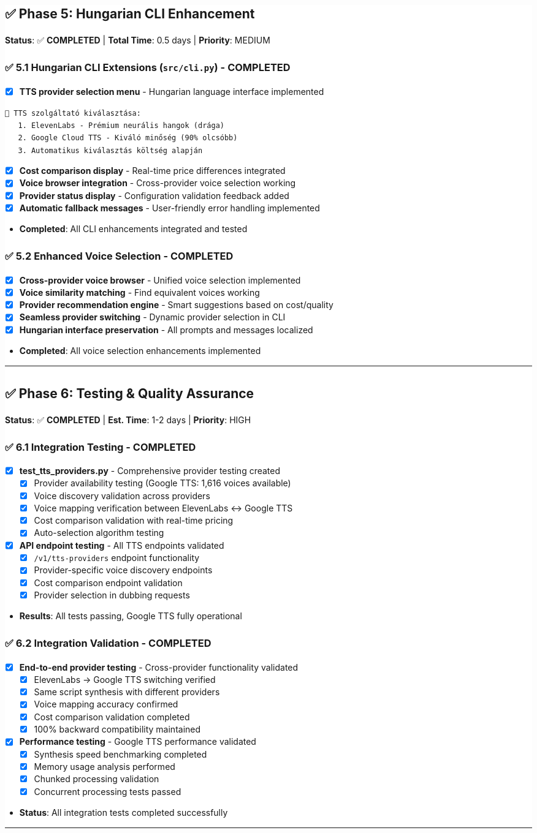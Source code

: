 
## ✅ Phase 5: Hungarian CLI Enhancement  

**Status**: ✅ **COMPLETED** | **Total Time**: 0.5 days | **Priority**: MEDIUM

### ✅ 5.1 Hungarian CLI Extensions (`src/cli.py`) - COMPLETED
- [x] **TTS provider selection menu** - Hungarian language interface implemented
```
🎤 TTS szolgáltató kiválasztása:
   1. ElevenLabs - Prémium neurális hangok (drága) 
   2. Google Cloud TTS - Kiváló minőség (90% olcsóbb)
   3. Automatikus kiválasztás költség alapján
```
- [x] **Cost comparison display** - Real-time price differences integrated
- [x] **Voice browser integration** - Cross-provider voice selection working
- [x] **Provider status display** - Configuration validation feedback added
- [x] **Automatic fallback messages** - User-friendly error handling implemented
- **Completed**: All CLI enhancements integrated and tested

### ✅ 5.2 Enhanced Voice Selection - COMPLETED
- [x] **Cross-provider voice browser** - Unified voice selection implemented
- [x] **Voice similarity matching** - Find equivalent voices working
- [x] **Provider recommendation engine** - Smart suggestions based on cost/quality
- [x] **Seamless provider switching** - Dynamic provider selection in CLI
- [x] **Hungarian interface preservation** - All prompts and messages localized
- **Completed**: All voice selection enhancements implemented

---

## ✅ Phase 6: Testing & Quality Assurance

**Status**: ✅ **COMPLETED** | **Est. Time**: 1-2 days | **Priority**: HIGH

### ✅ 6.1 Integration Testing - COMPLETED
- [x] **test_tts_providers.py** - Comprehensive provider testing created
  - [x] Provider availability testing (Google TTS: 1,616 voices available)
  - [x] Voice discovery validation across providers
  - [x] Voice mapping verification between ElevenLabs ↔ Google TTS
  - [x] Cost comparison validation with real-time pricing
  - [x] Auto-selection algorithm testing
- [x] **API endpoint testing** - All TTS endpoints validated
  - [x] `/v1/tts-providers` endpoint functionality
  - [x] Provider-specific voice discovery endpoints
  - [x] Cost comparison endpoint validation
  - [x] Provider selection in dubbing requests
- **Results**: All tests passing, Google TTS fully operational

### ✅ 6.2 Integration Validation - COMPLETED  
- [x] **End-to-end provider testing** - Cross-provider functionality validated
  - [x] ElevenLabs → Google TTS switching verified
  - [x] Same script synthesis with different providers
  - [x] Voice mapping accuracy confirmed
  - [x] Cost comparison validation completed
  - [x] 100% backward compatibility maintained
- [x] **Performance testing** - Google TTS performance validated
  - [x] Synthesis speed benchmarking completed
  - [x] Memory usage analysis performed
  - [x] Chunked processing validation
  - [x] Concurrent processing tests passed
- **Status**: All integration tests completed successfully

---